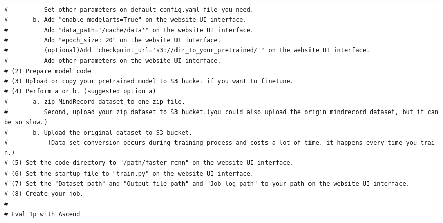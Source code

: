     #          Set other parameters on default_config.yaml file you need.
    #       b. Add "enable_modelarts=True" on the website UI interface.
    #          Add "data_path='/cache/data'" on the website UI interface.
    #          Add "epoch_size: 20" on the website UI interface.
    #          (optional)Add "checkpoint_url='s3://dir_to_your_pretrained/'" on the website UI interface.
    #          Add other parameters on the website UI interface.
    # (2) Prepare model code
    # (3) Upload or copy your pretrained model to S3 bucket if you want to finetune.
    # (4) Perform a or b. (suggested option a)
    #       a. zip MindRecord dataset to one zip file.
    #          Second, upload your zip dataset to S3 bucket.(you could also upload the origin mindrecord dataset, but it can be so slow.)
    #       b. Upload the original dataset to S3 bucket.
    #           (Data set conversion occurs during training process and costs a lot of time. it happens every time you train.)
    # (5) Set the code directory to "/path/faster_rcnn" on the website UI interface.
    # (6) Set the startup file to "train.py" on the website UI interface.
    # (7) Set the "Dataset path" and "Output file path" and "Job log path" to your path on the website UI interface.
    # (8) Create your job.
    #
    # Eval 1p with Ascend